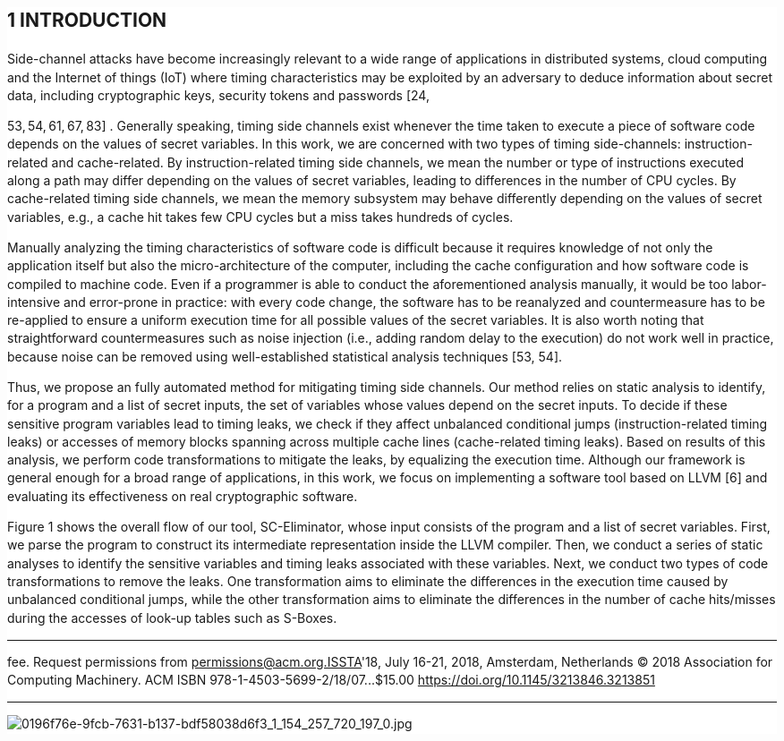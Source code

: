 ## 1 INTRODUCTION

Side-channel attacks have become increasingly relevant to a wide range of applications in distributed systems, cloud computing and the Internet of things (IoT) where timing characteristics may be exploited by an adversary to deduce information about secret data, including cryptographic keys, security tokens and passwords [24,

${53},{54},{61},{67},{83}\rbrack$ . Generally speaking, timing side channels exist whenever the time taken to execute a piece of software code depends on the values of secret variables. In this work, we are concerned with two types of timing side-channels: instruction-related and cache-related. By instruction-related timing side channels, we mean the number or type of instructions executed along a path may differ depending on the values of secret variables, leading to differences in the number of CPU cycles. By cache-related timing side channels, we mean the memory subsystem may behave differently depending on the values of secret variables, e.g., a cache hit takes few CPU cycles but a miss takes hundreds of cycles.

Manually analyzing the timing characteristics of software code is difficult because it requires knowledge of not only the application itself but also the micro-architecture of the computer, including the cache configuration and how software code is compiled to machine code. Even if a programmer is able to conduct the aforementioned analysis manually, it would be too labor-intensive and error-prone in practice: with every code change, the software has to be reanalyzed and countermeasure has to be re-applied to ensure a uniform execution time for all possible values of the secret variables. It is also worth noting that straightforward countermeasures such as noise injection (i.e., adding random delay to the execution) do not work well in practice, because noise can be removed using well-established statistical analysis techniques [53, 54].

Thus, we propose an fully automated method for mitigating timing side channels. Our method relies on static analysis to identify, for a program and a list of secret inputs, the set of variables whose values depend on the secret inputs. To decide if these sensitive program variables lead to timing leaks, we check if they affect unbalanced conditional jumps (instruction-related timing leaks) or accesses of memory blocks spanning across multiple cache lines (cache-related timing leaks). Based on results of this analysis, we perform code transformations to mitigate the leaks, by equalizing the execution time. Although our framework is general enough for a broad range of applications, in this work, we focus on implementing a software tool based on LLVM [6] and evaluating its effectiveness on real cryptographic software.

Figure 1 shows the overall flow of our tool, SC-Eliminator, whose input consists of the program and a list of secret variables. First, we parse the program to construct its intermediate representation inside the LLVM compiler. Then, we conduct a series of static analyses to identify the sensitive variables and timing leaks associated with these variables. Next, we conduct two types of code transformations to remove the leaks. One transformation aims to eliminate the differences in the execution time caused by unbalanced conditional jumps, while the other transformation aims to eliminate the differences in the number of cache hits/misses during the accesses of look-up tables such as S-Boxes.

---

fee. Request permissions from permissions@acm.org.ISSTA'18, July 16-21, 2018, Amsterdam, Netherlands © 2018 Association for Computing Machinery. ACM ISBN 978-1-4503-5699-2/18/07...\$15.00 https://doi.org/10.1145/3213846.3213851

---

![0196f76e-9fcb-7631-b137-bdf58038d6f3_1_154_257_720_197_0.jpg](images/0196f76e-9fcb-7631-b137-bdf58038d6f3_1_154_257_720_197_0.jpg)
